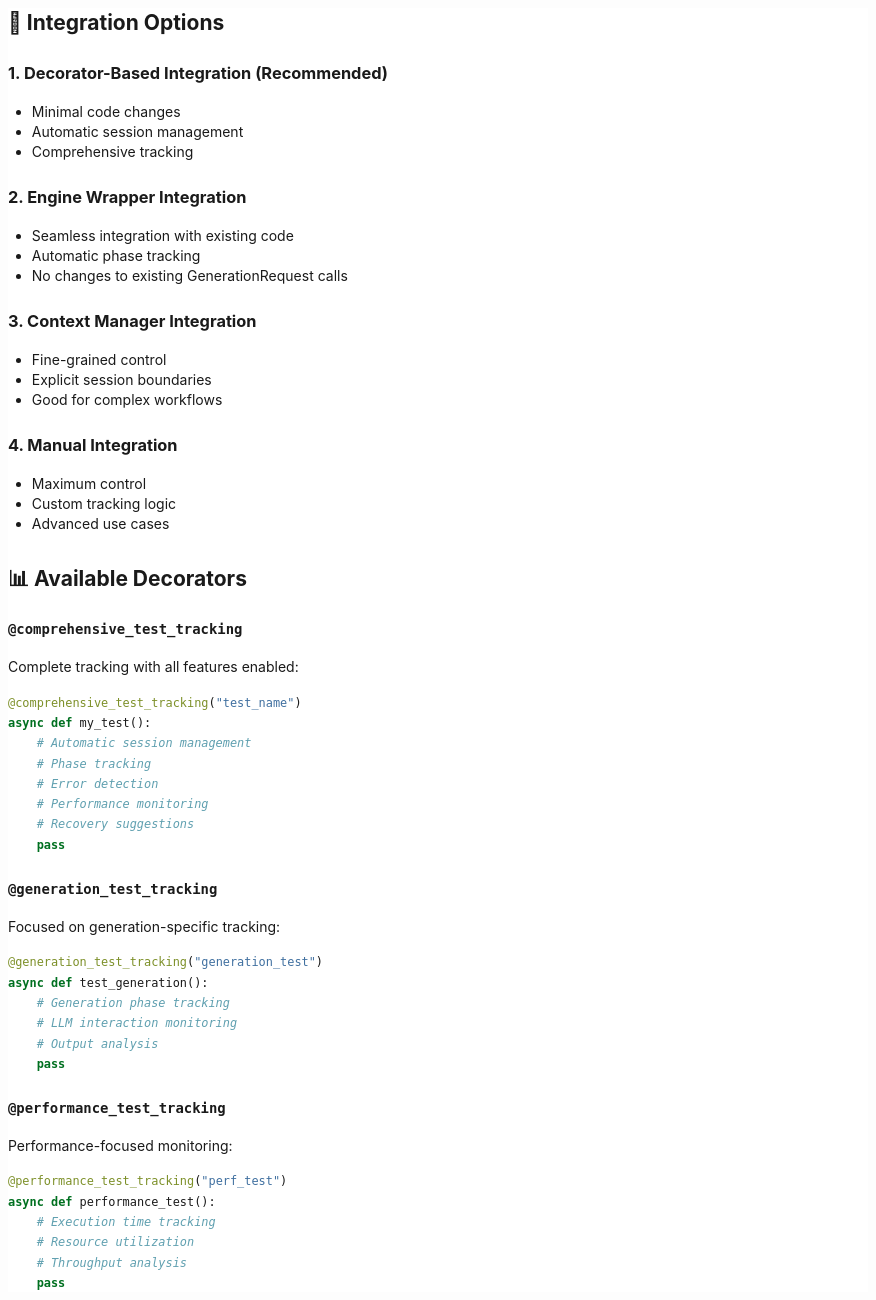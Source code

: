 ## 🎯 Integration Options

### 1. **Decorator-Based Integration** (Recommended)
- Minimal code changes
- Automatic session management
- Comprehensive tracking

### 2. **Engine Wrapper Integration**
- Seamless integration with existing code
- Automatic phase tracking
- No changes to existing GenerationRequest calls

### 3. **Context Manager Integration**
- Fine-grained control
- Explicit session boundaries
- Good for complex workflows

### 4. **Manual Integration**
- Maximum control
- Custom tracking logic
- Advanced use cases

## 📊 Available Decorators

### `@comprehensive_test_tracking`
Complete tracking with all features enabled:
```python
@comprehensive_test_tracking("test_name")
async def my_test():
    # Automatic session management
    # Phase tracking
    # Error detection
    # Performance monitoring
    # Recovery suggestions
    pass
```

### `@generation_test_tracking`
Focused on generation-specific tracking:
```python
@generation_test_tracking("generation_test")
async def test_generation():
    # Generation phase tracking
    # LLM interaction monitoring
    # Output analysis
    pass
```

### `@performance_test_tracking`
Performance-focused monitoring:
```python
@performance_test_tracking("perf_test")
async def performance_test():
    # Execution time tracking
    # Resource utilization
    # Throughput analysis
    pass
```
